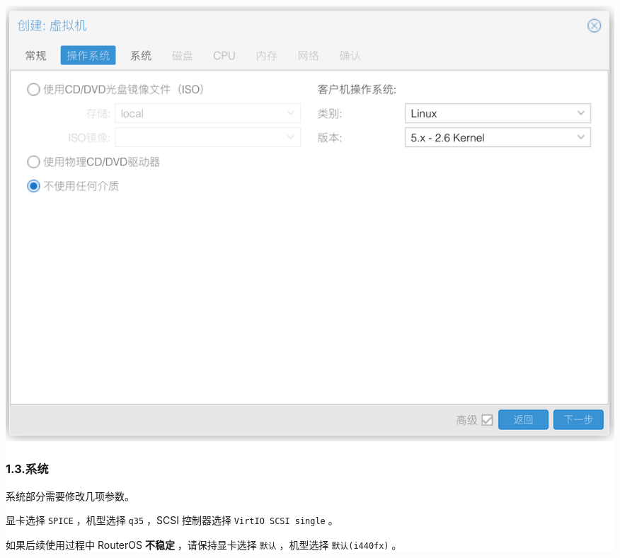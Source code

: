 ![虚拟机-操作系统](img/p0/ros_pve_guestos.png)

### 1.3.系统

系统部分需要修改几项参数。  

显卡选择 `SPICE` ，机型选择 `q35` ，SCSI 控制器选择 `VirtIO SCSI single` 。  

如果后续使用过程中 RouterOS  **不稳定** ，请保持显卡选择 `默认` ，机型选择 `默认(i440fx)` 。
